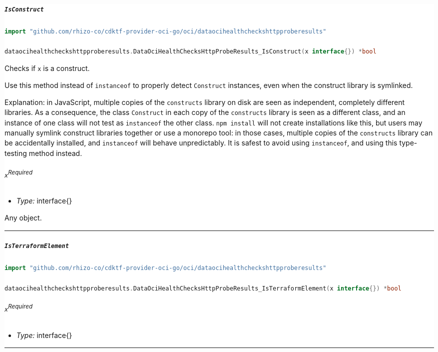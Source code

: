 ##### `IsConstruct` <a name="IsConstruct" id="rhizo-co-terraform-provider-oci.dataOciHealthChecksHttpProbeResults.DataOciHealthChecksHttpProbeResults.isConstruct"></a>

```go
import "github.com/rhizo-co/cdktf-provider-oci-go/oci/dataocihealthcheckshttpproberesults"

dataocihealthcheckshttpproberesults.DataOciHealthChecksHttpProbeResults_IsConstruct(x interface{}) *bool
```

Checks if `x` is a construct.

Use this method instead of `instanceof` to properly detect `Construct`
instances, even when the construct library is symlinked.

Explanation: in JavaScript, multiple copies of the `constructs` library on
disk are seen as independent, completely different libraries. As a
consequence, the class `Construct` in each copy of the `constructs` library
is seen as a different class, and an instance of one class will not test as
`instanceof` the other class. `npm install` will not create installations
like this, but users may manually symlink construct libraries together or
use a monorepo tool: in those cases, multiple copies of the `constructs`
library can be accidentally installed, and `instanceof` will behave
unpredictably. It is safest to avoid using `instanceof`, and using
this type-testing method instead.

###### `x`<sup>Required</sup> <a name="x" id="rhizo-co-terraform-provider-oci.dataOciHealthChecksHttpProbeResults.DataOciHealthChecksHttpProbeResults.isConstruct.parameter.x"></a>

- *Type:* interface{}

Any object.

---

##### `IsTerraformElement` <a name="IsTerraformElement" id="rhizo-co-terraform-provider-oci.dataOciHealthChecksHttpProbeResults.DataOciHealthChecksHttpProbeResults.isTerraformElement"></a>

```go
import "github.com/rhizo-co/cdktf-provider-oci-go/oci/dataocihealthcheckshttpproberesults"

dataocihealthcheckshttpproberesults.DataOciHealthChecksHttpProbeResults_IsTerraformElement(x interface{}) *bool
```

###### `x`<sup>Required</sup> <a name="x" id="rhizo-co-terraform-provider-oci.dataOciHealthChecksHttpProbeResults.DataOciHealthChecksHttpProbeResults.isTerraformElement.parameter.x"></a>

- *Type:* interface{}

---
